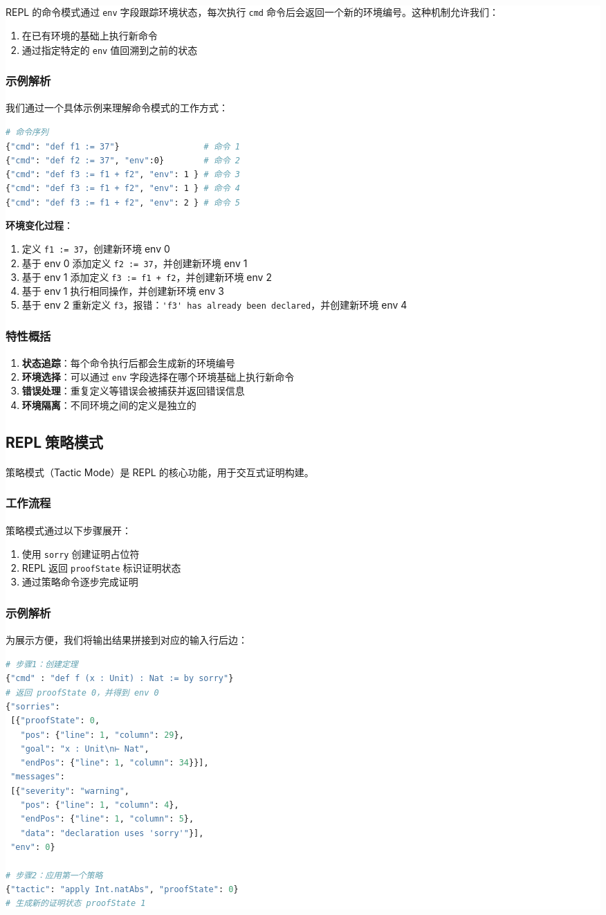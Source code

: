 REPL 的命令模式通过 `env` 字段跟踪环境状态，每次执行 `cmd` 命令后会返回一个新的环境编号。这种机制允许我们：
1. 在已有环境的基础上执行新命令
2. 通过指定特定的 `env` 值回溯到之前的状态

### 示例解析

我们通过一个具体示例来理解命令模式的工作方式：

```bash
# 命令序列
{"cmd": "def f1 := 37"}                 # 命令 1
{"cmd": "def f2 := 37", "env":0}        # 命令 2
{"cmd": "def f3 := f1 + f2", "env": 1 } # 命令 3
{"cmd": "def f3 := f1 + f2", "env": 1 } # 命令 4
{"cmd": "def f3 := f1 + f2", "env": 2 } # 命令 5
```

**环境变化过程**：

1. 定义 `f1 := 37`，创建新环境 env 0
2. 基于 env 0 添加定义 `f2 := 37`，并创建新环境 env 1
3. 基于 env 1 添加定义 `f3 := f1 + f2`，并创建新环境 env 2
4. 基于 env 1 执行相同操作，并创建新环境 env 3
5. 基于 env 2 重新定义 `f3`，报错：`'f3' has already been declared`，并创建新环境 env 4

### 特性概括

1. **状态追踪**：每个命令执行后都会生成新的环境编号
2. **环境选择**：可以通过 `env` 字段选择在哪个环境基础上执行新命令
3. **错误处理**：重复定义等错误会被捕获并返回错误信息
4. **环境隔离**：不同环境之间的定义是独立的

## REPL 策略模式

策略模式（Tactic Mode）是 REPL 的核心功能，用于交互式证明构建。

### 工作流程

策略模式通过以下步骤展开：

1. 使用 `sorry` 创建证明占位符
2. REPL 返回 `proofState` 标识证明状态
3. 通过策略命令逐步完成证明

### 示例解析

为展示方便，我们将输出结果拼接到对应的输入行后边：

```python
# 步骤1：创建定理
{"cmd" : "def f (x : Unit) : Nat := by sorry"}
# 返回 proofState 0，并得到 env 0
{"sorries":
 [{"proofState": 0,
   "pos": {"line": 1, "column": 29},
   "goal": "x : Unit\n⊢ Nat",
   "endPos": {"line": 1, "column": 34}}],
 "messages":
 [{"severity": "warning",
   "pos": {"line": 1, "column": 4},
   "endPos": {"line": 1, "column": 5},
   "data": "declaration uses 'sorry'"}],
 "env": 0}

# 步骤2：应用第一个策略
{"tactic": "apply Int.natAbs", "proofState": 0}
# 生成新的证明状态 proofState 1
```